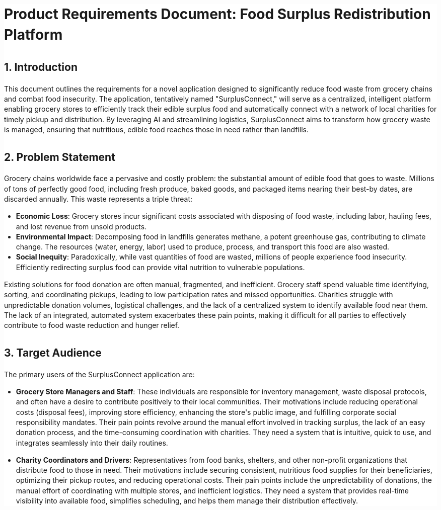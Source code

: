 # Product Requirements Document: Food Surplus Redistribution Platform

## 1. Introduction

This document outlines the requirements for a novel application designed to significantly reduce food waste from grocery chains and combat food insecurity. The application, tentatively named "SurplusConnect," will serve as a centralized, intelligent platform enabling grocery stores to efficiently track their edible surplus food and automatically connect with a network of local charities for timely pickup and distribution. By leveraging AI and streamlining logistics, SurplusConnect aims to transform how grocery waste is managed, ensuring that nutritious, edible food reaches those in need rather than landfills.

## 2. Problem Statement

Grocery chains worldwide face a pervasive and costly problem: the substantial amount of edible food that goes to waste. Millions of tons of perfectly good food, including fresh produce, baked goods, and packaged items nearing their best-by dates, are discarded annually. This waste represents a triple threat:

*   **Economic Loss**: Grocery stores incur significant costs associated with disposing of food waste, including labor, hauling fees, and lost revenue from unsold products.
*   **Environmental Impact**: Decomposing food in landfills generates methane, a potent greenhouse gas, contributing to climate change. The resources (water, energy, labor) used to produce, process, and transport this food are also wasted.
*   **Social Inequity**: Paradoxically, while vast quantities of food are wasted, millions of people experience food insecurity. Efficiently redirecting surplus food can provide vital nutrition to vulnerable populations.

Existing solutions for food donation are often manual, fragmented, and inefficient. Grocery staff spend valuable time identifying, sorting, and coordinating pickups, leading to low participation rates and missed opportunities. Charities struggle with unpredictable donation volumes, logistical challenges, and the lack of a centralized system to identify available food near them. The lack of an integrated, automated system exacerbates these pain points, making it difficult for all parties to effectively contribute to food waste reduction and hunger relief.

## 3. Target Audience

The primary users of the SurplusConnect application are:

*   **Grocery Store Managers and Staff**: These individuals are responsible for inventory management, waste disposal protocols, and often have a desire to contribute positively to their local communities. Their motivations include reducing operational costs (disposal fees), improving store efficiency, enhancing the store's public image, and fulfilling corporate social responsibility mandates. Their pain points revolve around the manual effort involved in tracking surplus, the lack of an easy donation process, and the time-consuming coordination with charities. They need a system that is intuitive, quick to use, and integrates seamlessly into their daily routines.

*   **Charity Coordinators and Drivers**: Representatives from food banks, shelters, and other non-profit organizations that distribute food to those in need. Their motivations include securing consistent, nutritious food supplies for their beneficiaries, optimizing their pickup routes, and reducing operational costs. Their pain points include the unpredictability of donations, the manual effort of coordinating with multiple stores, and inefficient logistics. They need a system that provides real-time visibility into available food, simplifies scheduling, and helps them manage their distribution effectively.
